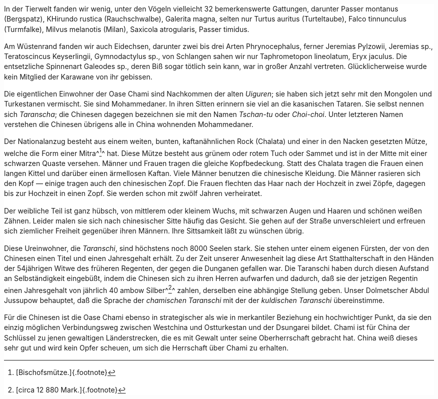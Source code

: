 In der Tierwelt fanden wir wenig, unter den Vögeln vielleicht 32 bemerkenswerte
Gattungen, darunter Passer montanus (Bergspatz), KHirundo rustica
(Rauchschwalbe), Galerita magna, selten nur Turtus auritus (Turteltaube), Falco
tinnunculus (Turmfalke), Milvus melanotis (Milan), Saxicola atrogularis, Passer
timidus.

Am Wüstenrand fanden wir auch Eidechsen, darunter zwei bis drei Arten
Phrynocephalus, ferner Jeremias Pylzowii, Jeremias sp., Teratoscincus
Keyserlingii, Gymnodactylus sp., von Schlangen sahen wir nur Taphrometopon
lineolatum, Eryx jaculus. Die entsetzliche Spinnenart Galeodes sp., deren Biß
sogar tötlich sein kann, war in großer Anzahl vertreten. Glücklicherweise wurde
kein Mitglied der Karawane von ihr gebissen.

Die eigentlichen Einwohner der Oase Chami sind Nachkommen der alten *Uiguren*;
sie haben sich jetzt sehr mit den Mongolen und Turkestanen vermischt. Sie sind
Mohammedaner. In ihren Sitten erinnern sie viel an die kasanischen Tataren. Sie
selbst nennen sich *Taranscha*; die Chinesen dagegen bezeichnen sie mit den
Namen *Tschan-tu* oder *Choi-choi*. Unter letzteren Namen verstehen die Chinesen
übrigens alle in China wohnenden Mohammedaner.

Der Nationalanzug besteht aus einem weiten, bunten, kaftanähnlichen Rock
(Chalata) und einer in den Nacken gesetzten Mütze, welche die Form einer
Mitra^[^0404]^ hat. Diese Mütze besteht aus grünem oder rotem Tuch oder Sammet und ist
in der Mitte mit einer schwarzen Quaste versehen. Männer und Frauen tragen die
gleiche Kopfbedeckung. Statt des Chalata tragen die Frauen einen langen Kittel
und darüber einen ärmellosen Kaftan. Viele Männer benutzen die chinesische
Kleidung. Die Männer rasieren sich den Kopf — einige tragen auch den
chinesischen Zopf. Die Frauen flechten das Haar nach der Hochzeit in zwei Zöpfe,
dagegen bis zur Hochzeit in einen Zopf. Sie werden schon mit zwölf Jahren
verheiratet.

Der weibliche Teil ist ganz hübsch, von mittlerem oder kleinem Wuchs, mit
schwarzen Augen und Haaren und schönen weißen Zähnen. Leider malen sie sich nach
chinesischer Sitte häufig das Gesicht. Sie gehen auf der Straße unverschleiert
und erfreuen sich ziemlicher Freiheit gegenüber ihren Männern. Ihre Sittsamkeit
läßt zu wünschen übrig.

Diese Ureinwohner, die *Taranschi*, sind höchstens noch 8000 Seelen stark. Sie
stehen unter einem eigenen Fürsten, der von den Chinesen einen Titel und einen
Jahresgehalt erhält. Zu der Zeit unserer Anwesenheit lag diese Art
Statthalterschaft in den Händen der 54jährigen Witwe des früheren Regenten, der
gegen die Dunganen gefallen war. Die Taranschi haben durch diesen Aufstand an
Selbständigkeit eingebüßt, indem die Chinesen sich zu ihren Herren aufwarfen und
dadurch, daß sie der jetzigen Regentin einen Jahresgehalt von jährlich 40 ambow
Silber^[^0405]^ zahlen, derselben eine abhängige Stellung geben. Unser
Dolmetscher Abdul Jussupow behauptet, daß die Sprache der *chamischen Taranschi*
mit der der *kuldischen Taranschi* übereinstimme.

Für die Chinesen ist die Oase Chami ebenso in strategischer als wie in
merkantiler Beziehung ein hochwichtiger Punkt, da sie den einzig möglichen
Verbindungsweg zwischen Westchina und Ostturkestan und der Dsungarei bildet.
Chami ist für China der Schlüssel zu jenen gewaltigen Länderstrecken, die es mit
Gewalt unter seine Oberherrschaft gebracht hat. China weiß dieses sehr gut und
wird kein Opfer scheuen, um sich die Herrschaft über Chami zu erhalten.


[^0401]: [*Komul*: vergleiche [Kumul](https://en.wikipedia.org/wiki/Hami)]{.footnote}
[^0402]: [Wir bedienten uns zu Nacht- und Frühmessungen des Minimalthermometers.]{.footnote}
[^0403]: [Auf der Karte des Herrn Raphail über die nordwestliche Mongolei wird die absol. Höhe Chamis mit 843 Metern angegeben; nach den Untersuchungen mit den Aneroiden des Herrn Matusowski dagegen beträgt dieselbe 945 Meter.]{.footnote}
[^0404]: [Bischofsmütze.]{.footnote}
[^0405]: [circa 12 880 Mark.]{.footnote}
[^0406]: [Populus diversifolia euphratica ist die im alten Testament so häufig vorkommende Pappelart. <small>A. d. Übers.</small> ]{.footnote}
[^0407]: [Bei der Quelle Ma-lian-tschuan steigt die abs. Höhe auf 1650 m.]{.footnote}
[^0408]: [Der Boden wurde bis zu ＋62,5° erhitzt.]{.footnote}
[^0409]: [Wir hatten meistens zur Mittagszeit ＋38,1° im Schatten. Der Boden erreichte einen Wärmegrad von ＋62,5°. Die größte Hitze erlebte ich am 20. Juli 1873 am Ala-schan. Wir hatten damals ＋45° im Schatten.]{.footnote}